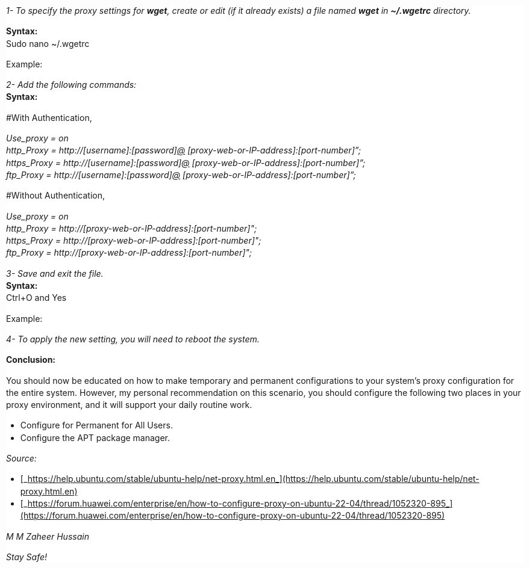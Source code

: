 _1- To specify the proxy settings for_ **_wget_**_, create or edit (if it already exists) a file named_ **_wget_** _in_ **_~/.wgetrc_** _directory._

**Syntax:**  
Sudo nano ~/.wgetrc

Example:

_2- Add the following commands:_  
**Syntax:**

#With Authentication,

_Use\_proxy = on  
http\_Proxy = http://\[username\]:\[password\]_[_@_](https://forum.huawei.com/enterprise/en/profile/2942585) _\[proxy-web-or-IP-address\]:\[port-number\]”;  
https\_Proxy = http://\[username\]:\[password\]_[_@_](https://forum.huawei.com/enterprise/en/profile/2942587) _\[proxy-web-or-IP-address\]:\[port-number\]”;  
ftp\_Proxy = http://\[username\]:\[password\]_[_@_](https://forum.huawei.com/enterprise/en/profile/2942591) _\[proxy-web-or-IP-address\]:\[port-number\]”;_

#Without Authentication,

_Use\_proxy = on  
http\_Proxy = http://\[proxy-web-or-IP-address\]:\[port-number\]";  
https\_Proxy = http://\[proxy-web-or-IP-address\]:\[port-number\]";  
ftp\_Proxy = http://\[proxy-web-or-IP-address\]:\[port-number\]";_

_3- Save and exit the file._  
**Syntax:**  
Ctrl+O and Yes

Example:

_4- To apply the new setting, you will need to reboot the system._

**Conclusion:**

You should now be educated on how to make temporary and permanent configurations to your system’s proxy configuration for the entire system. However, my personal recommendation on this scenario, you should configure the following two places in your proxy environment, and it will support your daily routine work.

*   Configure for Permanent for All Users.
*   Configure the APT package manager.

_Source:_

*   [_https://help.ubuntu.com/stable/ubuntu-help/net-proxy.html.en_](https://help.ubuntu.com/stable/ubuntu-help/net-proxy.html.en)
*   [_https://forum.huawei.com/enterprise/en/how-to-configure-proxy-on-ubuntu-22-04/thread/1052320-895_](https://forum.huawei.com/enterprise/en/how-to-configure-proxy-on-ubuntu-22-04/thread/1052320-895)

_M M Zaheer Hussain_

_Stay Safe!_
